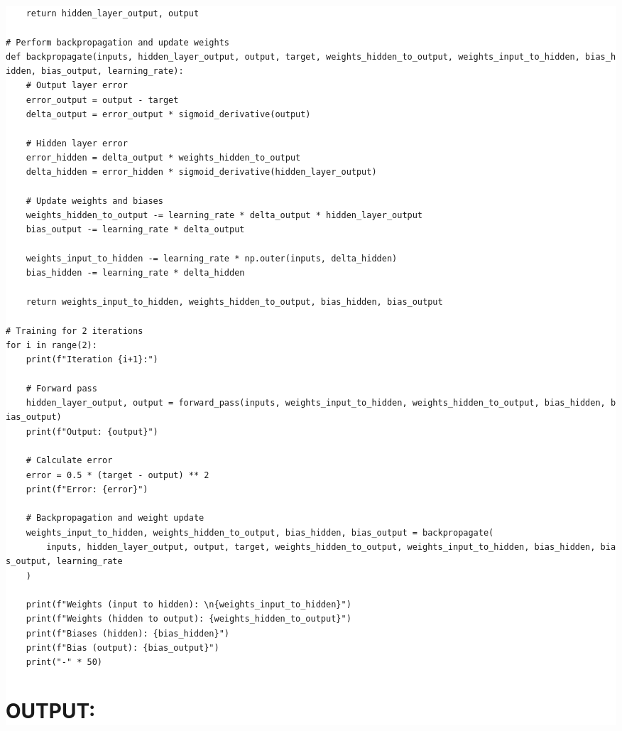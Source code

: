 ```
    return hidden_layer_output, output

# Perform backpropagation and update weights
def backpropagate(inputs, hidden_layer_output, output, target, weights_hidden_to_output, weights_input_to_hidden, bias_hidden, bias_output, learning_rate):
    # Output layer error
    error_output = output - target
    delta_output = error_output * sigmoid_derivative(output)
    
    # Hidden layer error
    error_hidden = delta_output * weights_hidden_to_output
    delta_hidden = error_hidden * sigmoid_derivative(hidden_layer_output)
    
    # Update weights and biases
    weights_hidden_to_output -= learning_rate * delta_output * hidden_layer_output
    bias_output -= learning_rate * delta_output
    
    weights_input_to_hidden -= learning_rate * np.outer(inputs, delta_hidden)
    bias_hidden -= learning_rate * delta_hidden
    
    return weights_input_to_hidden, weights_hidden_to_output, bias_hidden, bias_output

# Training for 2 iterations
for i in range(2):
    print(f"Iteration {i+1}:")
    
    # Forward pass
    hidden_layer_output, output = forward_pass(inputs, weights_input_to_hidden, weights_hidden_to_output, bias_hidden, bias_output)
    print(f"Output: {output}")
    
    # Calculate error
    error = 0.5 * (target - output) ** 2
    print(f"Error: {error}")
    
    # Backpropagation and weight update
    weights_input_to_hidden, weights_hidden_to_output, bias_hidden, bias_output = backpropagate(
        inputs, hidden_layer_output, output, target, weights_hidden_to_output, weights_input_to_hidden, bias_hidden, bias_output, learning_rate
    )

    print(f"Weights (input to hidden): \n{weights_input_to_hidden}")
    print(f"Weights (hidden to output): {weights_hidden_to_output}")
    print(f"Biases (hidden): {bias_hidden}")
    print(f"Bias (output): {bias_output}")
    print("-" * 50)

```

# OUTPUT:
